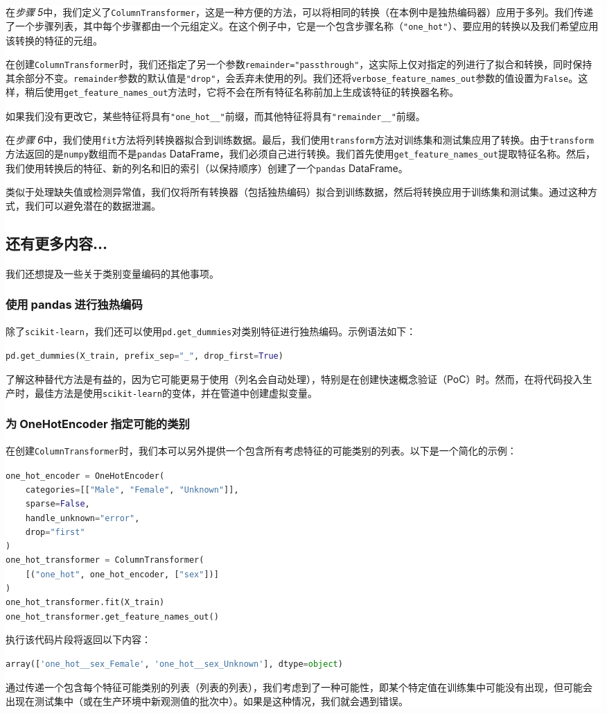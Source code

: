 在*步骤 5*中，我们定义了`ColumnTransformer`，这是一种方便的方法，可以将相同的转换（在本例中是独热编码器）应用于多列。我们传递了一个步骤列表，其中每个步骤都由一个元组定义。在这个例子中，它是一个包含步骤名称（`"one_hot"`）、要应用的转换以及我们希望应用该转换的特征的元组。

在创建`ColumnTransformer`时，我们还指定了另一个参数`remainder="passthrough"`，这实际上仅对指定的列进行了拟合和转换，同时保持其余部分不变。`remainder`参数的默认值是`"drop"`，会丢弃未使用的列。我们还将`verbose_feature_names_out`参数的值设置为`False`。这样，稍后使用`get_feature_names_out`方法时，它将不会在所有特征名称前加上生成该特征的转换器名称。

如果我们没有更改它，某些特征将具有`"one_hot__"`前缀，而其他特征将具有`"remainder__"`前缀。

在*步骤 6*中，我们使用`fit`方法将列转换器拟合到训练数据。最后，我们使用`transform`方法对训练集和测试集应用了转换。由于`transform`方法返回的是`numpy`数组而不是`pandas` DataFrame，我们必须自己进行转换。我们首先使用`get_feature_names_out`提取特征名称。然后，我们使用转换后的特征、新的列名和旧的索引（以保持顺序）创建了一个`pandas` DataFrame。

类似于处理缺失值或检测异常值，我们仅将所有转换器（包括独热编码）拟合到训练数据，然后将转换应用于训练集和测试集。通过这种方式，我们可以避免潜在的数据泄漏。

## 还有更多内容...

我们还想提及一些关于类别变量编码的其他事项。

### 使用 pandas 进行独热编码

除了`scikit-learn`，我们还可以使用`pd.get_dummies`对类别特征进行独热编码。示例语法如下：

```py
pd.get_dummies(X_train, prefix_sep="_", drop_first=True) 
```

了解这种替代方法是有益的，因为它可能更易于使用（列名会自动处理），特别是在创建快速概念验证（PoC）时。然而，在将代码投入生产时，最佳方法是使用`scikit-learn`的变体，并在管道中创建虚拟变量。

### 为 OneHotEncoder 指定可能的类别

在创建`ColumnTransformer`时，我们本可以另外提供一个包含所有考虑特征的可能类别的列表。以下是一个简化的示例：

```py
one_hot_encoder = OneHotEncoder(
    categories=[["Male", "Female", "Unknown"]],
    sparse=False,
    handle_unknown="error",
    drop="first"
)
one_hot_transformer = ColumnTransformer(
    [("one_hot", one_hot_encoder, ["sex"])]
)
one_hot_transformer.fit(X_train)
one_hot_transformer.get_feature_names_out() 
```

执行该代码片段将返回以下内容：

```py
array(['one_hot__sex_Female', 'one_hot__sex_Unknown'], dtype=object) 
```

通过传递一个包含每个特征可能类别的列表（列表的列表），我们考虑到了一种可能性，即某个特定值在训练集中可能没有出现，但可能会出现在测试集中（或在生产环境中新观测值的批次中）。如果是这种情况，我们就会遇到错误。
